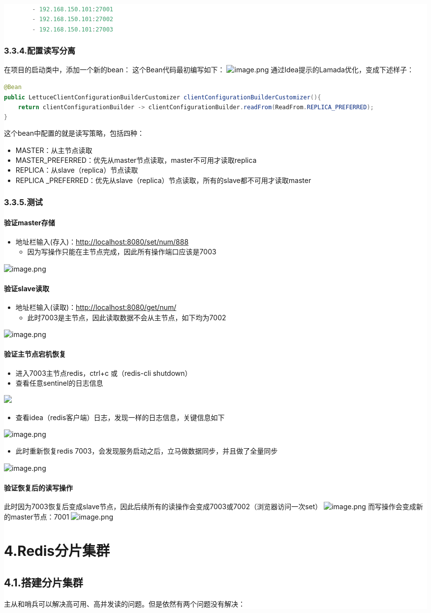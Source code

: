 ```java
        - 192.168.150.101:27001
        - 192.168.150.101:27002
        - 192.168.150.101:27003
```
### 3.3.4.配置读写分离
在项目的启动类中，添加一个新的bean：
这个Bean代码最初编写如下：
![image.png](https://cdn.nlark.com/yuque/0/2023/png/1169676/1680361165875-f1eb3f79-551d-4c55-9108-c33b4c00ebfc.png?x-oss-process=image%2Fwatermark%2Ctype_d3F5LW1pY3JvaGVp%2Csize_40%2Ctext_5rK554K45bCP5rOi%2Ccolor_FFFFFF%2Cshadow_50%2Ct_80%2Cg_se%2Cx_10%2Cy_10#averageHue=%23fcfaf6&clientId=u1d4705d0-8042-4&from=paste&height=205&id=u0de834cd&originHeight=307&originWidth=1415&originalType=binary&ratio=1.5&rotation=0&showTitle=false&size=183263&status=done&style=none&taskId=u45d49a9a-9f83-44ea-bdd5-22252c13bce&title=&width=943.3333333333334)
通过Idea提示的Lamada优化，变成下述样子：
```java
@Bean
public LettuceClientConfigurationBuilderCustomizer clientConfigurationBuilderCustomizer(){
    return clientConfigurationBuilder -> clientConfigurationBuilder.readFrom(ReadFrom.REPLICA_PREFERRED);
}
```
这个bean中配置的就是读写策略，包括四种：

- MASTER：从主节点读取
- MASTER_PREFERRED：优先从master节点读取，master不可用才读取replica
- REPLICA：从slave（replica）节点读取
- REPLICA _PREFERRED：优先从slave（replica）节点读取，所有的slave都不可用才读取master
### 3.3.5.测试
#### 验证master存储

- 地址栏输入(存入)：[http://localhost:8080/set/num/888](http://localhost:8080/set/num/888)
   - 因为写操作只能在主节点完成，因此所有操作端口应该是7003

![image.png](https://cdn.nlark.com/yuque/0/2023/png/1169676/1680361380049-bad28355-00c2-4887-b3a6-453f5183ddab.png?x-oss-process=image%2Fwatermark%2Ctype_d3F5LW1pY3JvaGVp%2Csize_50%2Ctext_5rK554K45bCP5rOi%2Ccolor_FFFFFF%2Cshadow_50%2Ct_80%2Cg_se%2Cx_10%2Cy_10#averageHue=%23f2f0e5&clientId=u1d4705d0-8042-4&from=paste&height=241&id=u4940ec92&originHeight=361&originWidth=1753&originalType=binary&ratio=1.5&rotation=0&showTitle=false&size=726218&status=done&style=none&taskId=ufac13152-b7fa-4271-b8a7-a080f7ed132&title=&width=1168.6666666666667)
#### 验证slave读取

- 地址栏输入(读取)：[http://localhost:8080/get/num/](http://localhost:8080/set/num/888)
   - 此时7003是主节点，因此读取数据不会从主节点，如下均为7002

![image.png](https://cdn.nlark.com/yuque/0/2023/png/1169676/1680361341782-553e2104-827f-4fca-8011-f4a225a612fe.png?x-oss-process=image%2Fwatermark%2Ctype_d3F5LW1pY3JvaGVp%2Csize_48%2Ctext_5rK554K45bCP5rOi%2Ccolor_FFFFFF%2Cshadow_50%2Ct_80%2Cg_se%2Cx_10%2Cy_10#averageHue=%23efebe0&clientId=u1d4705d0-8042-4&from=paste&height=231&id=ude80541a&originHeight=346&originWidth=1679&originalType=binary&ratio=1.5&rotation=0&showTitle=false&size=603479&status=done&style=none&taskId=uf8e7252b-ecc4-4bf0-a4da-4a19b5f54e8&title=&width=1119.3333333333333)
#### 验证主节点宕机恢复

- 进入7003主节点redis，ctrl+c 或（redis-cli shutdown）
- 查看任意sentinel的日志信息

![](https://cdn.nlark.com/yuque/0/2023/png/1169676/1678847657256-64ab6270-78de-4553-a30c-bf21ed08f71d.png?x-oss-process=image%2Fwatermark%2Ctype_d3F5LW1pY3JvaGVp%2Csize_48%2Ctext_5rK554K45bCP5rOi%2Ccolor_FFFFFF%2Cshadow_50%2Ct_80%2Cg_se%2Cx_10%2Cy_10#averageHue=%23252422&from=url&id=JNYZi&originHeight=832&originWidth=1670&originalType=binary&ratio=1.5&rotation=0&showTitle=false&status=done&style=none&title=)

- 查看idea（redis客户端）日志，发现一样的日志信息，关键信息如下

![image.png](https://cdn.nlark.com/yuque/0/2023/png/1169676/1680361639623-9c327e41-cf87-4377-ad20-4633694c32c5.png?x-oss-process=image%2Fwatermark%2Ctype_d3F5LW1pY3JvaGVp%2Csize_34%2Ctext_5rK554K45bCP5rOi%2Ccolor_FFFFFF%2Cshadow_50%2Ct_80%2Cg_se%2Cx_10%2Cy_10#averageHue=%23e7e2d8&clientId=u1d4705d0-8042-4&from=paste&height=120&id=u76b6f726&originHeight=180&originWidth=1177&originalType=binary&ratio=1.5&rotation=0&showTitle=false&size=181348&status=done&style=none&taskId=u99ac28bd-fd46-409b-99e4-4e28a98d730&title=&width=784.6666666666666)

- 此时重新恢复redis 7003，会发现服务启动之后，立马做数据同步，并且做了全量同步

![image.png](https://cdn.nlark.com/yuque/0/2023/png/1169676/1680361711114-e89cf079-f6d5-4f88-ac7a-e77a1fb8bcc8.png?x-oss-process=image%2Fwatermark%2Ctype_d3F5LW1pY3JvaGVp%2Csize_46%2Ctext_5rK554K45bCP5rOi%2Ccolor_FFFFFF%2Cshadow_50%2Ct_80%2Cg_se%2Cx_10%2Cy_10#averageHue=%231e537b&clientId=u1d4705d0-8042-4&from=paste&height=329&id=u41a0f6fe&originHeight=493&originWidth=1620&originalType=binary&ratio=1.5&rotation=0&showTitle=false&size=1094507&status=done&style=none&taskId=uac5cf1c0-32e1-42f1-b57e-a4007a88675&title=&width=1080)
#### 验证恢复后的读写操作
此时因为7003恢复后变成slave节点，因此后续所有的读操作会变成7003或7002（浏览器访问一次set）
![image.png](https://cdn.nlark.com/yuque/0/2023/png/1169676/1680361793650-8be6f2b2-dd61-446a-8f23-8ee025a90773.png?x-oss-process=image%2Fwatermark%2Ctype_d3F5LW1pY3JvaGVp%2Csize_50%2Ctext_5rK554K45bCP5rOi%2Ccolor_FFFFFF%2Cshadow_50%2Ct_80%2Cg_se%2Cx_10%2Cy_10#averageHue=%23f9f8f0&clientId=u1d4705d0-8042-4&from=paste&height=217&id=u7dea8786&originHeight=326&originWidth=1744&originalType=binary&ratio=1.5&rotation=0&showTitle=false&size=684386&status=done&style=none&taskId=u02c78cc7-76ec-4f96-8d6b-a03527b5ed6&title=&width=1162.6666666666667)
而写操作会变成新的master节点：7001
![image.png](https://cdn.nlark.com/yuque/0/2023/png/1169676/1680361833545-ef50025c-c5c8-4d66-97e2-a3a799ea0856.png?x-oss-process=image%2Fwatermark%2Ctype_d3F5LW1pY3JvaGVp%2Csize_50%2Ctext_5rK554K45bCP5rOi%2Ccolor_FFFFFF%2Cshadow_50%2Ct_80%2Cg_se%2Cx_10%2Cy_10#averageHue=%23f1f3ef&clientId=u1d4705d0-8042-4&from=paste&height=175&id=u5d3eee07&originHeight=262&originWidth=1759&originalType=binary&ratio=1.5&rotation=0&showTitle=false&size=642802&status=done&style=none&taskId=u4c762959-2d12-41c2-a63c-524b2f38f51&title=&width=1172.6666666666667)
# 4.Redis分片集群
## 4.1.搭建分片集群
主从和哨兵可以解决高可用、高并发读的问题。但是依然有两个问题没有解决：
